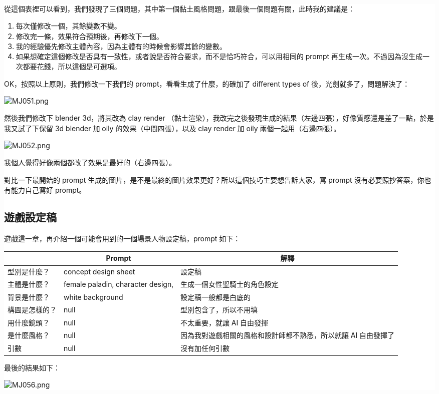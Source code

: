 從這個表裡可以看到，我們發現了三個問題，其中第一個黏土風格問題，跟最後一個問題有關，此時我的建議是：

1. 每次僅修改一個，其餘變數不變。
2. 修改完一條，效果符合預期後，再修改下一個。
3. 我的經驗優先修改主體內容，因為主體有的時候會影響其餘的變數。
4. 如果想確定這個修改是否具有一致性，或者說是否符合要求，而不是恰巧符合，可以用相同的 prompt 再生成一次。不過因為沒生成一次都要花錢，所以這個是可選項。

OK，按照以上原則，我們修改一下我們的 prompt，看看生成了什麼，的確加了 different types of 後，光劍就多了，問題解決了：

![MJ051.png](https://res.craft.do/user/full/d845172f-becd-4255-bf79-d722098b2d83/doc/15EA26B6-9B49-4076-B8D8-DFE53ABD52C8/D9C6275A-84EE-42EC-9509-F43E60C9B66F_2/pGbPtLPgN7zTTZlDFgNVexGZ4BxTGtiE3vy0jdlY5CIz/MJ051.png)

然後我們修改下 blender 3d，將其改為 clay render （黏土渲染），我改完之後發現生成的結果（左邊四張），好像質感還是差了一點，於是我又試了下保留 3d blender 加 oily 的效果（中間四張），以及 clay render 加 oily 兩個一起用（右邊四張）。

![MJ052.png](https://res.craft.do/user/full/d845172f-becd-4255-bf79-d722098b2d83/doc/15EA26B6-9B49-4076-B8D8-DFE53ABD52C8/ADB20BDA-306A-43F7-90E0-DEBC3DA471CE_2/xGfjCTVHUxQI4j1CVceShaJEMymax4oa3NxxPccCI1wz/MJ052.png)

我個人覺得好像兩個都改了效果是最好的（右邊四張）。

對比一下最開始的 prompt 生成的圖片，是不是最終的圖片效果更好？所以這個技巧主要想告訴大家，寫 prompt 沒有必要照抄答案，你也有能力自己寫好 prompt。

## 遊戲設定稿

遊戲這一章，再介紹一個可能會用到的一個場景人物設定稿，prompt 如下：

|         | **Prompt**                        | **解釋**                            |
| ------- | --------------------------------- | --------------------------------- |
| 型別是什麼？  | concept design sheet           | 設定稿                               |
| 主體是什麼？  | female paladin, character design, | 生成一個女性聖騎士的角色設定                    |
| 背景是什麼？  | white background                  | 設定稿一般都是白底的                        |
| 構圖是怎樣的？ | null                              | 型別包含了，所以不用填                       |
| 用什麼鏡頭？  | null                              | 不太重要，就讓 AI 自由發揮                   |
| 是什麼風格？  | null                              | 因為我對遊戲相關的風格和設計師都不熟悉，所以就讓 AI 自由發揮了 |
| 引數      | null                              | 沒有加任何引數                           |

最後的結果如下：

![MJ056.png](https://res.craft.do/user/full/d845172f-becd-4255-bf79-d722098b2d83/doc/15EA26B6-9B49-4076-B8D8-DFE53ABD52C8/0FFAEF59-6D98-4DDD-A8B2-15DFF4C0271F_2/cXK5a350kBkbeayVgwFSlaAQoj8cQrDDlYRRIxlxrkgz/MJ056.png)


